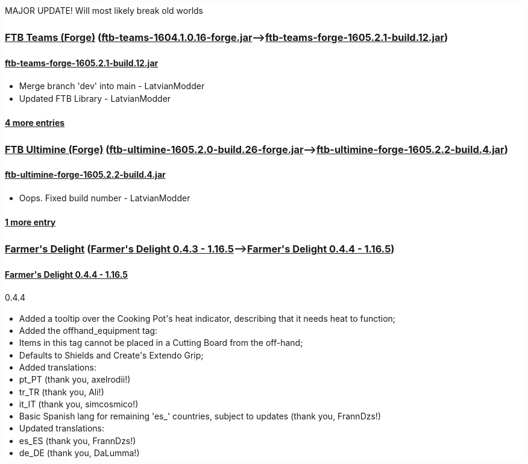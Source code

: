 MAJOR UPDATE! Will most likely break old worlds

### [FTB Teams (Forge)](https://www.curseforge.com/minecraft/mc-mods/ftb-teams-forge) ([ftb-teams-1604.1.0.16-forge.jar](https://www.curseforge.com/minecraft/mc-mods/ftb-teams-forge/files/3237174)⟶[ftb-teams-forge-1605.2.1-build.12.jar](https://www.curseforge.com/minecraft/mc-mods/ftb-teams-forge/files/3344863))

#### [ftb-teams-forge-1605.2.1-build.12.jar](https://www.curseforge.com/minecraft/mc-mods/ftb-teams-forge/files/3344863)

* Merge branch 'dev' into main - LatvianModder
* Updated FTB Library - LatvianModder

#### [4 more entries](https://www.curseforge.com/minecraft/mc-mods/ftb-teams-forge/files/all)

### [FTB Ultimine (Forge)](https://www.curseforge.com/minecraft/mc-mods/ftb-ultimine-forge) ([ftb-ultimine-1605.2.0-build.26-forge.jar](https://www.curseforge.com/minecraft/mc-mods/ftb-ultimine-forge/files/3269868)⟶[ftb-ultimine-forge-1605.2.2-build.4.jar](https://www.curseforge.com/minecraft/mc-mods/ftb-ultimine-forge/files/3337104))

#### [ftb-ultimine-forge-1605.2.2-build.4.jar](https://www.curseforge.com/minecraft/mc-mods/ftb-ultimine-forge/files/3337104)

* Oops. Fixed build number - LatvianModder

#### [1 more entry](https://www.curseforge.com/minecraft/mc-mods/ftb-ultimine-forge/files/all)

### [Farmer's Delight](https://www.curseforge.com/minecraft/mc-mods/farmers-delight) ([Farmer's Delight 0.4.3 - 1.16.5](https://www.curseforge.com/minecraft/mc-mods/farmers-delight/files/3310983)⟶[Farmer's Delight 0.4.4 - 1.16.5](https://www.curseforge.com/minecraft/mc-mods/farmers-delight/files/3354667))

#### [Farmer's Delight 0.4.4 - 1.16.5](https://www.curseforge.com/minecraft/mc-mods/farmers-delight/files/3354667)

0.4.4

* Added a tooltip over the Cooking Pot's heat indicator, describing that it needs heat to function;
* Added the offhand_equipment tag:
* Items in this tag cannot be placed in a Cutting Board from the off-hand;
* Defaults to Shields and Create's Extendo Grip;
* Added translations:
* pt_PT (thank you, axelrodii!)
* tr_TR (thank you, Ali!)
* it_IT (thank you, simcosmico!)
* Basic Spanish lang for remaining 'es_' countries, subject to updates (thank you, FrannDzs!)
* Updated translations:
* es_ES (thank you, FrannDzs!)
* de_DE (thank you, DaLumma!)
